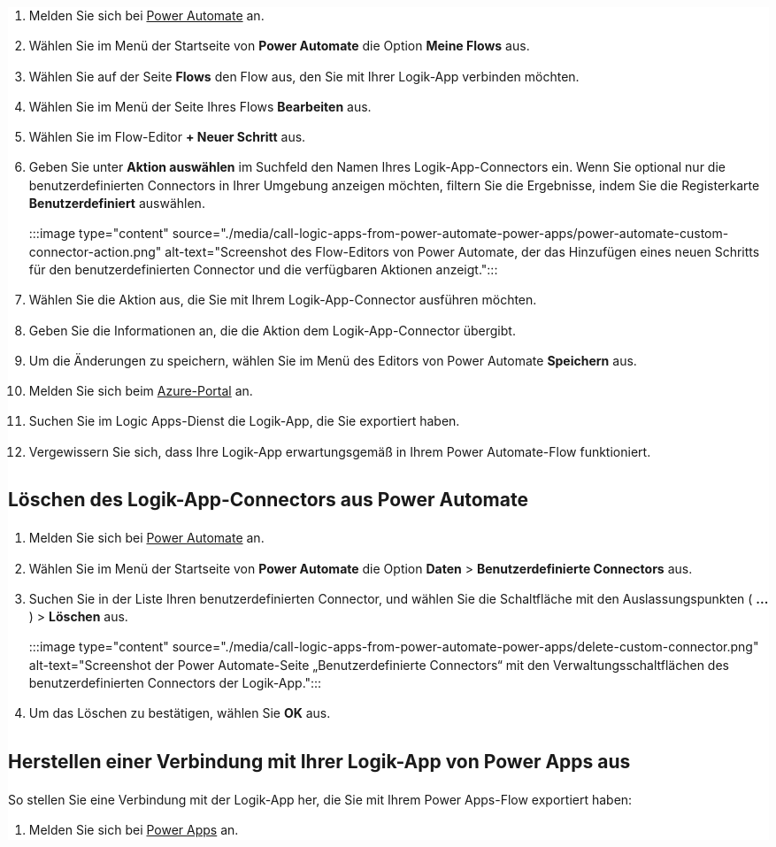 1. Melden Sie sich bei [Power Automate](https://flow.microsoft.com) an.

1. Wählen Sie im Menü der Startseite von **Power Automate** die Option **Meine Flows** aus.

1. Wählen Sie auf der Seite **Flows** den Flow aus, den Sie mit Ihrer Logik-App verbinden möchten.

1. Wählen Sie im Menü der Seite Ihres Flows **Bearbeiten** aus.

1. Wählen Sie im Flow-Editor **&#43; Neuer Schritt** aus.

1. Geben Sie unter **Aktion auswählen** im Suchfeld den Namen Ihres Logik-App-Connectors ein. Wenn Sie optional nur die benutzerdefinierten Connectors in Ihrer Umgebung anzeigen möchten, filtern Sie die Ergebnisse, indem Sie die Registerkarte **Benutzerdefiniert** auswählen.

    :::image type="content" source="./media/call-logic-apps-from-power-automate-power-apps/power-automate-custom-connector-action.png" alt-text="Screenshot des Flow-Editors von Power Automate, der das Hinzufügen eines neuen Schritts für den benutzerdefinierten Connector und die verfügbaren Aktionen anzeigt.":::

1. Wählen Sie die Aktion aus, die Sie mit Ihrem Logik-App-Connector ausführen möchten. 

1. Geben Sie die Informationen an, die die Aktion dem Logik-App-Connector übergibt.

1. Um die Änderungen zu speichern, wählen Sie im Menü des Editors von Power Automate **Speichern** aus.

1. Melden Sie sich beim [Azure-Portal](https://portal.azure.com) an.

1. Suchen Sie im Logic Apps-Dienst die Logik-App, die Sie exportiert haben.

1. Vergewissern Sie sich, dass Ihre Logik-App erwartungsgemäß in Ihrem Power Automate-Flow funktioniert.

## <a name="delete-logic-app-connector-from-power-automate"></a>Löschen des Logik-App-Connectors aus Power Automate

1. Melden Sie sich bei [Power Automate](https://flow.microsoft.com) an.

1. Wählen Sie im Menü der Startseite von **Power Automate** die Option **Daten** &gt; **Benutzerdefinierte Connectors** aus.

1. Suchen Sie in der Liste Ihren benutzerdefinierten Connector, und wählen Sie die Schaltfläche mit den Auslassungspunkten ( **...** ) &gt; **Löschen** aus.

    :::image type="content" source="./media/call-logic-apps-from-power-automate-power-apps/delete-custom-connector.png" alt-text="Screenshot der Power Automate-Seite „Benutzerdefinierte Connectors“ mit den Verwaltungsschaltflächen des benutzerdefinierten Connectors der Logik-App.":::

1. Um das Löschen zu bestätigen, wählen Sie **OK** aus.

## <a name="connect-to-your-logic-app-from-power-apps"></a>Herstellen einer Verbindung mit Ihrer Logik-App von Power Apps aus

So stellen Sie eine Verbindung mit der Logik-App her, die Sie mit Ihrem Power Apps-Flow exportiert haben:

1. Melden Sie sich bei [Power Apps](https://powerapps.microsoft.com/) an.
